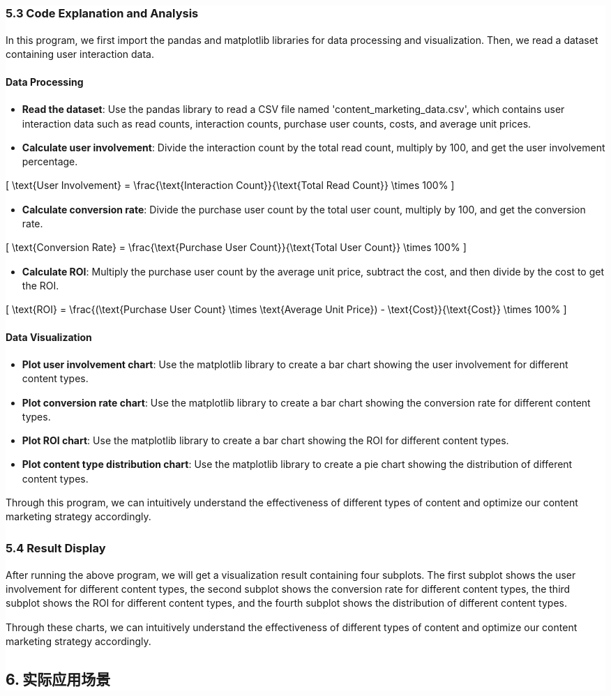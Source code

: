 ### 5.3 Code Explanation and Analysis

In this program, we first import the pandas and matplotlib libraries for data processing and visualization. Then, we read a dataset containing user interaction data.

#### Data Processing

- **Read the dataset**: Use the pandas library to read a CSV file named 'content_marketing_data.csv', which contains user interaction data such as read counts, interaction counts, purchase user counts, costs, and average unit prices.

- **Calculate user involvement**: Divide the interaction count by the total read count, multiply by 100, and get the user involvement percentage.

\[ \text{User Involvement} = \frac{\text{Interaction Count}}{\text{Total Read Count}} \times 100\% \]

- **Calculate conversion rate**: Divide the purchase user count by the total user count, multiply by 100, and get the conversion rate.

\[ \text{Conversion Rate} = \frac{\text{Purchase User Count}}{\text{Total User Count}} \times 100\% \]

- **Calculate ROI**: Multiply the purchase user count by the average unit price, subtract the cost, and then divide by the cost to get the ROI.

\[ \text{ROI} = \frac{(\text{Purchase User Count} \times \text{Average Unit Price}) - \text{Cost}}{\text{Cost}} \times 100\% \]

#### Data Visualization

- **Plot user involvement chart**: Use the matplotlib library to create a bar chart showing the user involvement for different content types.

- **Plot conversion rate chart**: Use the matplotlib library to create a bar chart showing the conversion rate for different content types.

- **Plot ROI chart**: Use the matplotlib library to create a bar chart showing the ROI for different content types.

- **Plot content type distribution chart**: Use the matplotlib library to create a pie chart showing the distribution of different content types.

Through this program, we can intuitively understand the effectiveness of different types of content and optimize our content marketing strategy accordingly.

### 5.4 Result Display

After running the above program, we will get a visualization result containing four subplots. The first subplot shows the user involvement for different content types, the second subplot shows the conversion rate for different content types, the third subplot shows the ROI for different content types, and the fourth subplot shows the distribution of different content types.

Through these charts, we can intuitively understand the effectiveness of different types of content and optimize our content marketing strategy accordingly.

## 6. 实际应用场景
